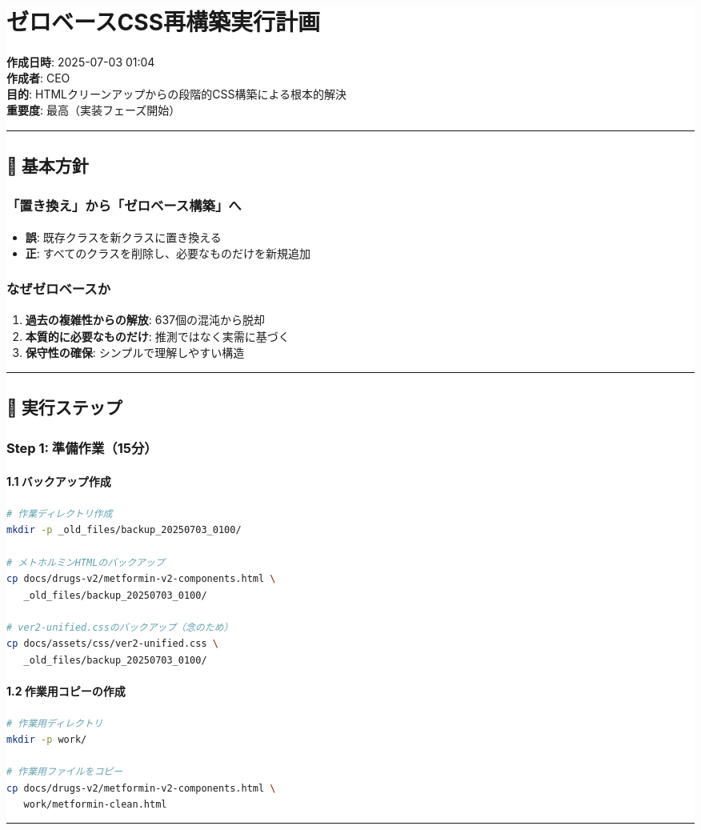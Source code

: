 # ゼロベースCSS再構築実行計画

**作成日時**: 2025-07-03 01:04  
**作成者**: CEO  
**目的**: HTMLクリーンアップからの段階的CSS構築による根本的解決  
**重要度**: 最高（実装フェーズ開始）

---

## 📌 基本方針

### 「置き換え」から「ゼロベース構築」へ
- **誤**: 既存クラスを新クラスに置き換える
- **正**: すべてのクラスを削除し、必要なものだけを新規追加

### なぜゼロベースか
1. **過去の複雑性からの解放**: 637個の混沌から脱却
2. **本質的に必要なものだけ**: 推測ではなく実需に基づく
3. **保守性の確保**: シンプルで理解しやすい構造

---

## 🎯 実行ステップ

### Step 1: 準備作業（15分）

#### 1.1 バックアップ作成
```bash
# 作業ディレクトリ作成
mkdir -p _old_files/backup_20250703_0100/

# メトホルミンHTMLのバックアップ
cp docs/drugs-v2/metformin-v2-components.html \
   _old_files/backup_20250703_0100/

# ver2-unified.cssのバックアップ（念のため）
cp docs/assets/css/ver2-unified.css \
   _old_files/backup_20250703_0100/
```

#### 1.2 作業用コピーの作成
```bash
# 作業用ディレクトリ
mkdir -p work/

# 作業用ファイルをコピー
cp docs/drugs-v2/metformin-v2-components.html \
   work/metformin-clean.html
```

---